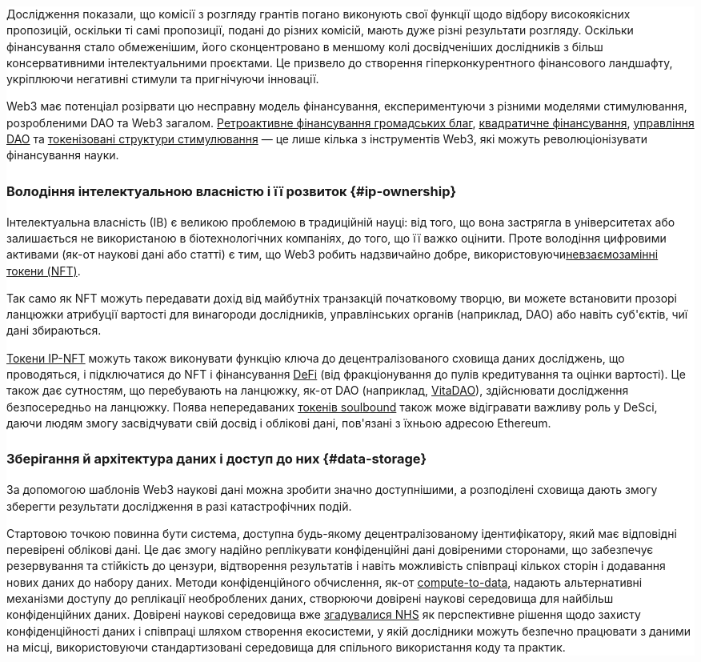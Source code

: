 Дослідження показали, що комісії з розгляду грантів погано виконують свої функції щодо відбору високоякісних пропозицій, оскільки ті самі пропозиції, подані до різних комісій, мають дуже різні результати розгляду. Оскільки фінансування стало обмеженішим, його сконцентровано в меншому колі досвідченіших дослідників з більш консервативними інтелектуальними проєктами. Це призвело до створення гіперконкурентного фінансового ландшафту, укріплюючи негативні стимули та пригнічуючи інновації.

Web3 має потенціал розірвати цю несправну модель фінансування, експериментуючи з різними моделями стимулювання, розробленими DAO та Web3 загалом. [Ретроактивне фінансування громадських благ](https://medium.com/ethereum-optimism/retroactive-public-goods-funding-33c9b7d00f0c), [квадратичне фінансування](https://papers.ssrn.com/sol3/papers.cfm?abstract_id=2003531), [управління DAO](https://www.antler.co/blog/daos-and-web3-governance) та [токенізовані структури стимулювання](https://cdixon.org/2017/05/27/crypto-tokens-a-breakthrough-in-open-network-design) — це лише кілька з інструментів Web3, які можуть революціонізувати фінансування науки.

### Володіння інтелектуальною власністю і її розвиток {#ip-ownership}

Інтелектуальна власність (ІВ) є великою проблемою в традиційній науці: від того, що вона застрягла в університетах або залишається не використаною в біотехнологічних компаніях, до того, що її важко оцінити. Проте володіння цифровими активами (як-от наукові дані або статті) є тим, що Web3 робить надзвичайно добре, використовуючи[невзаємозамінні токени (NFT)](/nft/).

Так само як NFT можуть передавати дохід від майбутніх транзакцій початковому творцю, ви можете встановити прозорі ланцюжки атрибуції вартості для винагороди дослідників, управлінських органів (наприклад, DAO) або навіть суб'єктів, чиї дані збираються.

[Токени IP-NFT](https://medium.com/molecule-blog/ip-nfts-for-researchers-a-new-biomedical-funding-paradigm-91312d8d92e6) можуть також виконувати функцію ключа до децентралізованого сховища даних досліджень, що проводяться, і підключатися до NFT і фінансування [DeFi](/defi/) (від фракціонування до пулів кредитування та оцінки вартості). Це також дає сутностям, що перебувають на ланцюжку, як-от DAO (наприклад, [VitaDAO](https://www.vitadao.com/)), здійснювати дослідження безпосередньо на ланцюжку. Поява непередаваних [токенів soulbound](https://vitalik.ca/general/2022/01/26/soulbound.html) також може відігравати важливу роль у DeSci, даючи людям змогу засвідчувати свій досвід і облікові дані, пов'язані з їхньою адресою Ethereum.

### Зберігання й архітектура даних і доступ до них {#data-storage}

За допомогою шаблонів Web3 наукові дані можна зробити значно доступнішими, а розподілені сховища дають змогу зберегти результати дослідження в разі катастрофічних подій.

Стартовою точкою повинна бути система, доступна будь-якому децентралізованому ідентифікатору, який має відповідні перевірені облікові дані. Це дає змогу надійно реплікувати конфіденційні дані довіреними сторонами, що забезпечує резервування та стійкість до цензури, відтворення результатів і навіть можливість співпраці кількох сторін і додавання нових даних до набору даних. Методи конфіденційного обчислення, як-от [compute-to-data](https://7wdata.be/predictive-analytics/compute-to-data-using-blockchain-to-decentralize-data-science-and-ai-with-the-ocean-protocol), надають альтернативні механізми доступу до реплікації необроблених даних, створюючи довірені наукові середовища для найбільш конфіденційних даних. Довірені наукові середовища вже [згадувалися NHS](https://medium.com/weavechain/whats-in-store-for-the-future-of-healthcare-data-b6398745fbbb) як перспективне рішення щодо захисту конфіденційності даних і співпраці шляхом створення екосистеми, у якій дослідники можуть безпечно працювати з даними на місці, використовуючи стандартизовані середовища для спільного використання коду та практик.

